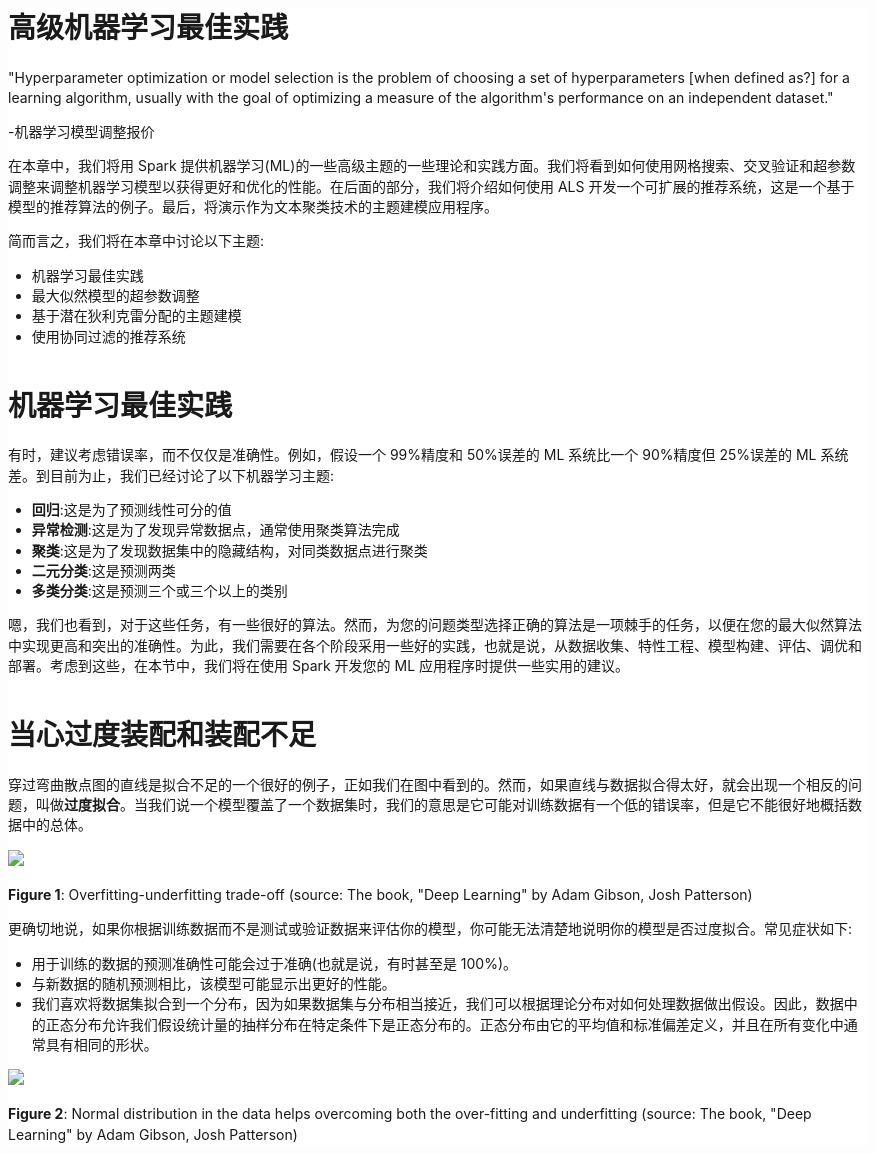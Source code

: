 # 高级机器学习最佳实践

"Hyperparameter optimization or model selection is the problem of choosing a set of hyperparameters [when defined as?] for a learning algorithm, usually with the goal of optimizing a measure of the algorithm's performance on an independent dataset."

-机器学习模型调整报价

在本章中，我们将用 Spark 提供机器学习(ML)的一些高级主题的一些理论和实践方面。我们将看到如何使用网格搜索、交叉验证和超参数调整来调整机器学习模型以获得更好和优化的性能。在后面的部分，我们将介绍如何使用 ALS 开发一个可扩展的推荐系统，这是一个基于模型的推荐算法的例子。最后，将演示作为文本聚类技术的主题建模应用程序。

简而言之，我们将在本章中讨论以下主题:

*   机器学习最佳实践
*   最大似然模型的超参数调整
*   基于潜在狄利克雷分配的主题建模
*   使用协同过滤的推荐系统

# 机器学习最佳实践

有时，建议考虑错误率，而不仅仅是准确性。例如，假设一个 99%精度和 50%误差的 ML 系统比一个 90%精度但 25%误差的 ML 系统差。到目前为止，我们已经讨论了以下机器学习主题:

*   **回归**:这是为了预测线性可分的值
*   **异常检测**:这是为了发现异常数据点，通常使用聚类算法完成
*   **聚类**:这是为了发现数据集中的隐藏结构，对同类数据点进行聚类
*   **二元分类**:这是预测两类
*   **多类分类**:这是预测三个或三个以上的类别

嗯，我们也看到，对于这些任务，有一些很好的算法。然而，为您的问题类型选择正确的算法是一项棘手的任务，以便在您的最大似然算法中实现更高和突出的准确性。为此，我们需要在各个阶段采用一些好的实践，也就是说，从数据收集、特性工程、模型构建、评估、调优和部署。考虑到这些，在本节中，我们将在使用 Spark 开发您的 ML 应用程序时提供一些实用的建议。

# 当心过度装配和装配不足

穿过弯曲散点图的直线是拟合不足的一个很好的例子，正如我们在图中看到的。然而，如果直线与数据拟合得太好，就会出现一个相反的问题，叫做**过度拟合**。当我们说一个模型覆盖了一个数据集时，我们的意思是它可能对训练数据有一个低的错误率，但是它不能很好地概括数据中的总体。

![](../images/00148.jpeg)

**Figure 1**: Overfitting-underfitting trade-off (source: The book, "Deep Learning" by Adam Gibson, Josh Patterson)

更确切地说，如果你根据训练数据而不是测试或验证数据来评估你的模型，你可能无法清楚地说明你的模型是否过度拟合。常见症状如下:

*   用于训练的数据的预测准确性可能会过于准确(也就是说，有时甚至是 100%)。
*   与新数据的随机预测相比，该模型可能显示出更好的性能。
*   我们喜欢将数据集拟合到一个分布，因为如果数据集与分布相当接近，我们可以根据理论分布对如何处理数据做出假设。因此，数据中的正态分布允许我们假设统计量的抽样分布在特定条件下是正态分布的。正态分布由它的平均值和标准偏差定义，并且在所有变化中通常具有相同的形状。

![](../images/00012.jpeg)

**Figure 2**: Normal distribution in the data helps overcoming both the over-fitting and underfitting (source: The book, "Deep Learning" by Adam Gibson, Josh Patterson)
